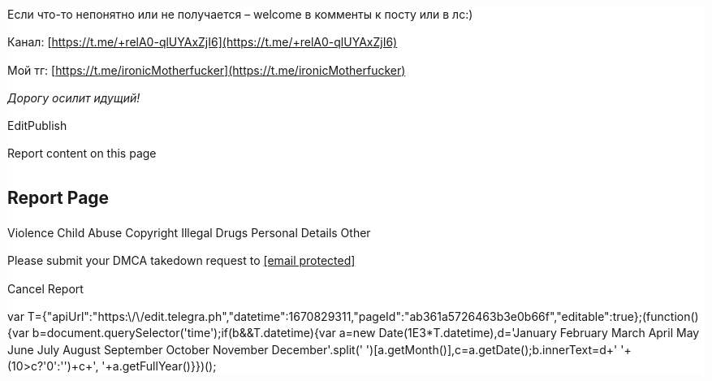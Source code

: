 

Если что-то непонятно или не получается – welcome в комменты к посту или в лс:)

Канал: [https://t.me/+relA0-qlUYAxZjI6](https://t.me/+relA0-qlUYAxZjI6)

Мой тг: [https://t.me/ironicMotherfucker](https://t.me/ironicMotherfucker)

_Дорогу осилит идущий!_

EditPublish

Report content on this page

Report Page
-----------

Violence Child Abuse  Copyright  Illegal Drugs  Personal Details  Other

Please submit your DMCA takedown request to [\[email protected\]](/cdn-cgi/l/email-protection#e6828b8587a692838a838194878bc8899481d99593848c838592dbb48396899492c3d4d69289c3d4d6b2838a83819487968ec3d4d696878183c3d4d6c3d4d4a1838883948f8595c8c3d4d6c3a2d6c3a7d1c3a2d6c3a4d6c3a2d7c3ded7c3a2d7c3ded4c3a2d7c3dea5c3d4d6afc3d4d4c08489829fdbb483968994928382c3d4d696878183c3d5a7c3d4d68e92929695c3d5a7c3d4a0c3d4a092838a83819487c8968ec3d4a0a1838883948f8595cba5ae879592cbafcbd7d4cbd7d4c3d6a7c3d6a7c3d6a7)

Cancel Report

var T={"apiUrl":"https:\\/\\/edit.telegra.ph","datetime":1670829311,"pageId":"ab361a5726463b3e0b66f","editable":true};(function(){var b=document.querySelector('time');if(b&&T.datetime){var a=new Date(1E3\*T.datetime),d='January February March April May June July August September October November December'.split(' ')\[a.getMonth()\],c=a.getDate();b.innerText=d+' '+(10>c?'0':'')+c+', '+a.getFullYear()}})();